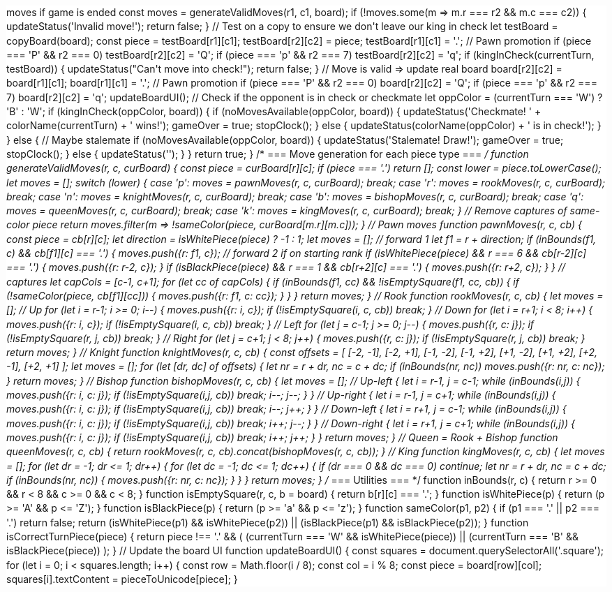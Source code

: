 moves if game is ended    const moves = generateValidMoves(r1, c1, board);   if (!moves.some(m => m.r === r2 && m.c === c2)) {     updateStatus('Invalid move!');     return false;   }    // Test on a copy to ensure we don't leave our king in check   let testBoard = copyBoard(board);   const piece = testBoard[r1][c1];   testBoard[r2][c2] = piece;   testBoard[r1][c1] = '.';    // Pawn promotion   if (piece === 'P' && r2 === 0) testBoard[r2][c2] = 'Q';   if (piece === 'p' && r2 === 7) testBoard[r2][c2] = 'q';    if (kingInCheck(currentTurn, testBoard)) {     updateStatus("Can't move into check!");     return false;   }    // Move is valid => update real board   board[r2][c2] = board[r1][c1];   board[r1][c1] = '.';   // Pawn promotion   if (piece === 'P' && r2 === 0) board[r2][c2] = 'Q';   if (piece === 'p' && r2 === 7) board[r2][c2] = 'q';    updateBoardUI();    // Check if the opponent is in check or checkmate   let oppColor = (currentTurn === 'W') ? 'B' : 'W';   if (kingInCheck(oppColor, board)) {     if (noMovesAvailable(oppColor, board)) {       updateStatus('Checkmate! ' + colorName(currentTurn) + ' wins!');       gameOver = true;       stopClock();     } else {       updateStatus(colorName(oppColor) + ' is in check!');     }   } else {     // Maybe stalemate     if (noMovesAvailable(oppColor, board)) {       updateStatus('Stalemate! Draw!');       gameOver = true;       stopClock();     } else {       updateStatus('');     }   }   return true; }  /* === Move generation for each piece type === */ function generateValidMoves(r, c, curBoard) {   const piece = curBoard[r][c];   if (piece === '.') return [];   const lower = piece.toLowerCase();   let moves = [];    switch (lower) {     case 'p': moves = pawnMoves(r, c, curBoard); break;     case 'r': moves = rookMoves(r, c, curBoard); break;     case 'n': moves = knightMoves(r, c, curBoard); break;     case 'b': moves = bishopMoves(r, c, curBoard); break;     case 'q': moves = queenMoves(r, c, curBoard); break;     case 'k': moves = kingMoves(r, c, curBoard); break;   }    // Remove captures of same-color piece   return moves.filter(m => !sameColor(piece, curBoard[m.r][m.c])); }  // Pawn moves function pawnMoves(r, c, cb) {   const piece = cb[r][c];   let direction = isWhitePiece(piece) ? -1 : 1;   let moves = [];    // forward 1   let f1 = r + direction;   if (inBounds(f1, c) && cb[f1][c] === '.') {     moves.push({r: f1, c});     // forward 2 if on starting rank     if (isWhitePiece(piece) && r === 6 && cb[r-2][c] === '.') {       moves.push({r: r-2, c});     }     if (isBlackPiece(piece) && r === 1 && cb[r+2][c] === '.') {       moves.push({r: r+2, c});     }   }    // captures   let capCols = [c-1, c+1];   for (let cc of capCols) {     if (inBounds(f1, cc) && !isEmptySquare(f1, cc, cb)) {       if (!sameColor(piece, cb[f1][cc])) {         moves.push({r: f1, c: cc});       }     }   }   return moves; } // Rook function rookMoves(r, c, cb) {   let moves = [];   // Up   for (let i = r-1; i >= 0; i--) {     moves.push({r: i, c});     if (!isEmptySquare(i, c, cb)) break;   }   // Down   for (let i = r+1; i < 8; i++) {     moves.push({r: i, c});     if (!isEmptySquare(i, c, cb)) break;   }   // Left   for (let j = c-1; j >= 0; j--) {     moves.push({r, c: j});     if (!isEmptySquare(r, j, cb)) break;   }   // Right   for (let j = c+1; j < 8; j++) {     moves.push({r, c: j});     if (!isEmptySquare(r, j, cb)) break;   }   return moves; } // Knight function knightMoves(r, c, cb) {   const offsets = [     [-2, -1], [-2, +1],     [-1, -2], [-1, +2],     [+1, -2], [+1, +2],     [+2, -1], [+2, +1]   ];   let moves = [];   for (let [dr, dc] of offsets) {     let nr = r + dr, nc = c + dc;     if (inBounds(nr, nc)) moves.push({r: nr, c: nc});   }   return moves; } // Bishop function bishopMoves(r, c, cb) {   let moves = [];   // Up-left   {     let i = r-1, j = c-1;     while (inBounds(i,j)) {       moves.push({r: i, c: j});       if (!isEmptySquare(i,j, cb)) break;       i--; j--;     }   }   // Up-right   {     let i = r-1, j = c+1;     while (inBounds(i,j)) {       moves.push({r: i, c: j});       if (!isEmptySquare(i,j, cb)) break;       i--; j++;     }   }   // Down-left   {     let i = r+1, j = c-1;     while (inBounds(i,j)) {       moves.push({r: i, c: j});       if (!isEmptySquare(i,j, cb)) break;       i++; j--;     }   }   // Down-right   {     let i = r+1, j = c+1;     while (inBounds(i,j)) {       moves.push({r: i, c: j});       if (!isEmptySquare(i,j, cb)) break;       i++; j++;     }   }   return moves; } // Queen = Rook + Bishop function queenMoves(r, c, cb) {   return rookMoves(r, c, cb).concat(bishopMoves(r, c, cb)); } // King function kingMoves(r, c, cb) {   let moves = [];   for (let dr = -1; dr <= 1; dr++) {     for (let dc = -1; dc <= 1; dc++) {       if (dr === 0 && dc === 0) continue;       let nr = r + dr, nc = c + dc;       if (inBounds(nr, nc)) {         moves.push({r: nr, c: nc});       }     }   }   return moves; }  /* === Utilities === */ function inBounds(r, c) {   return r >= 0 && r < 8 && c >= 0 && c < 8; } function isEmptySquare(r, c, b = board) {   return b[r][c] === '.'; } function isWhitePiece(p) {   return (p >= 'A' && p <= 'Z'); } function isBlackPiece(p) {   return (p >= 'a' && p <= 'z'); } function sameColor(p1, p2) {   if (p1 === '.' || p2 === '.') return false;   return (isWhitePiece(p1) && isWhitePiece(p2)) ||          (isBlackPiece(p1) && isBlackPiece(p2)); } function isCorrectTurnPiece(piece) {   return piece !== '.' && (     (currentTurn === 'W' && isWhitePiece(piece)) ||     (currentTurn === 'B' && isBlackPiece(piece))   ); }  // Update the board UI function updateBoardUI() {   const squares = document.querySelectorAll('.square');   for (let i = 0; i < squares.length; i++) {     const row = Math.floor(i / 8);     const col = i % 8;     const piece = board[row][col];     squares[i].textContent = pieceToUnicode[piece];   }